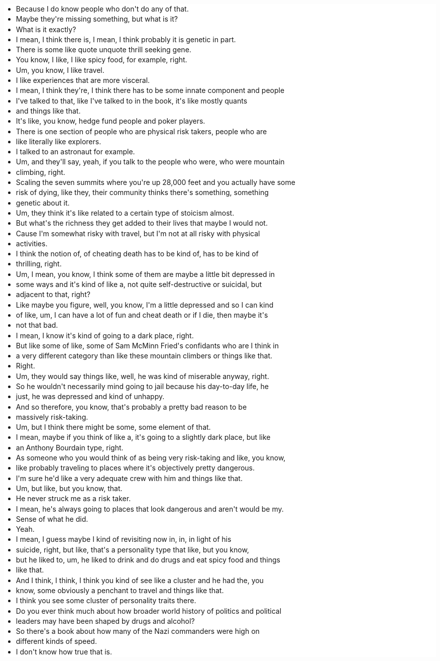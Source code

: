 *  Because I do know people who don't do any of that.
*  Maybe they're missing something, but what is it?
*  What is it exactly?
*  I mean, I think there is, I mean, I think probably it is genetic in part.
*  There is some like quote unquote thrill seeking gene.
*  You know, I like, I like spicy food, for example, right.
*  Um, you know, I like travel.
*  I like experiences that are more visceral.
*  I mean, I think they're, I think there has to be some innate component and people
*  I've talked to that, like I've talked to in the book, it's like mostly quants
*  and things like that.
*  It's like, you know, hedge fund people and poker players.
*  There is one section of people who are physical risk takers, people who are
*  like literally like explorers.
*  I talked to an astronaut for example.
*  Um, and they'll say, yeah, if you talk to the people who were, who were mountain
*  climbing, right.
*  Scaling the seven summits where you're up 28,000 feet and you actually have some
*  risk of dying, like they, their community thinks there's something, something
*  genetic about it.
*  Um, they think it's like related to a certain type of stoicism almost.
*  But what's the richness they get added to their lives that maybe I would not.
*  Cause I'm somewhat risky with travel, but I'm not at all risky with physical
*  activities.
*  I think the notion of, of cheating death has to be kind of, has to be kind of
*  thrilling, right.
*  Um, I mean, you know, I think some of them are maybe a little bit depressed in
*  some ways and it's kind of like a, not quite self-destructive or suicidal, but
*  adjacent to that, right?
*  Like maybe you figure, well, you know, I'm a little depressed and so I can kind
*  of like, um, I can have a lot of fun and cheat death or if I die, then maybe it's
*  not that bad.
*  I mean, I know it's kind of going to a dark place, right.
*  But like some of like, some of Sam McMinn Fried's confidants who are I think in
*  a very different category than like these mountain climbers or things like that.
*  Right.
*  Um, they would say things like, well, he was kind of miserable anyway, right.
*  So he wouldn't necessarily mind going to jail because his day-to-day life, he
*  just, he was depressed and kind of unhappy.
*  And so therefore, you know, that's probably a pretty bad reason to be
*  massively risk-taking.
*  Um, but I think there might be some, some element of that.
*  I mean, maybe if you think of like a, it's going to a slightly dark place, but like
*  an Anthony Bourdain type, right.
*  As someone who you would think of as being very risk-taking and like, you know,
*  like probably traveling to places where it's objectively pretty dangerous.
*  I'm sure he'd like a very adequate crew with him and things like that.
*  Um, but like, but you know, that.
*  He never struck me as a risk taker.
*  I mean, he's always going to places that look dangerous and aren't would be my.
*  Sense of what he did.
*  Yeah.
*  I mean, I guess maybe I kind of revisiting now in, in, in light of his
*  suicide, right, but like, that's a personality type that like, but you know,
*  but he liked to, um, he liked to drink and do drugs and eat spicy food and things
*  like that.
*  And I think, I think, I think you kind of see like a cluster and he had the, you
*  know, some obviously a penchant to travel and things like that.
*  I think you see some cluster of personality traits there.
*  Do you ever think much about how broader world history of politics and political
*  leaders may have been shaped by drugs and alcohol?
*  So there's a book about how many of the Nazi commanders were high on
*  different kinds of speed.
*  I don't know how true that is.